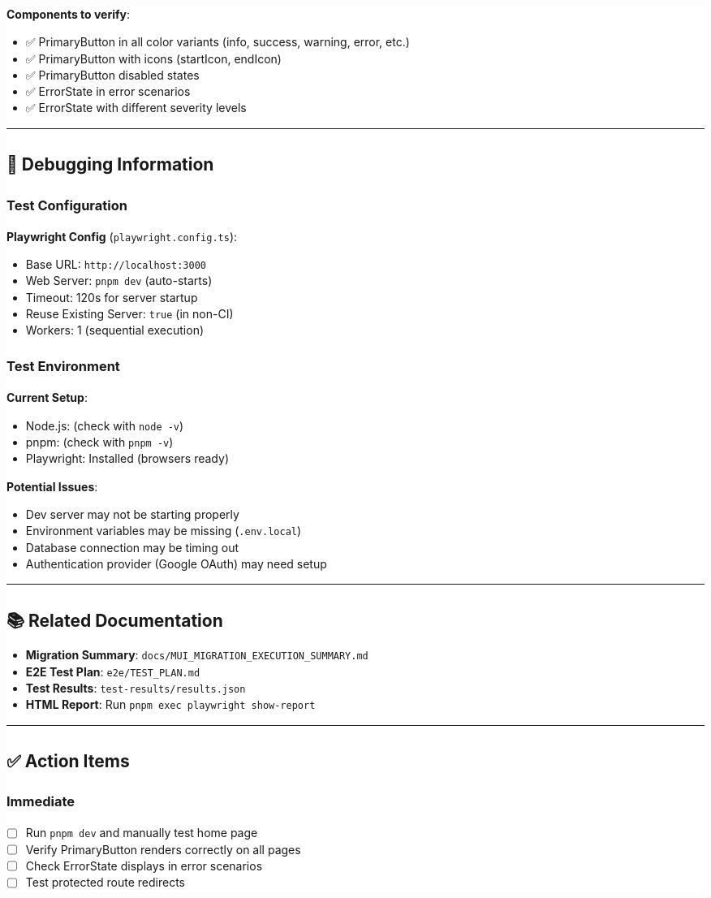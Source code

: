 **Components to verify**:
- ✅ PrimaryButton in all color variants (info, success, warning, error, etc.)
- ✅ PrimaryButton with icons (startIcon, endIcon)
- ✅ PrimaryButton disabled states
- ✅ ErrorState in error scenarios
- ✅ ErrorState with different severity levels

---

## 🔧 Debugging Information

### Test Configuration

**Playwright Config** (`playwright.config.ts`):
- Base URL: `http://localhost:3000`
- Web Server: `pnpm dev` (auto-starts)
- Timeout: 120s for server startup
- Reuse Existing Server: `true` (in non-CI)
- Workers: 1 (sequential execution)

### Test Environment

**Current Setup**:
- Node.js: (check with `node -v`)
- pnpm: (check with `pnpm -v`)
- Playwright: Installed (browsers ready)

**Potential Issues**:
- Dev server may not be starting properly
- Environment variables may be missing (`.env.local`)
- Database connection may be timing out
- Authentication provider (Google OAuth) may need setup

---

## 📚 Related Documentation

- **Migration Summary**: `docs/MUI_MIGRATION_EXECUTION_SUMMARY.md`
- **E2E Test Plan**: `e2e/TEST_PLAN.md`
- **Test Results**: `test-results/results.json`
- **HTML Report**: Run `pnpm exec playwright show-report`

---

## ✅ Action Items

### Immediate
- [ ] Run `pnpm dev` and manually test home page
- [ ] Verify PrimaryButton renders correctly on all pages
- [ ] Check ErrorState displays in error scenarios
- [ ] Test protected route redirects
